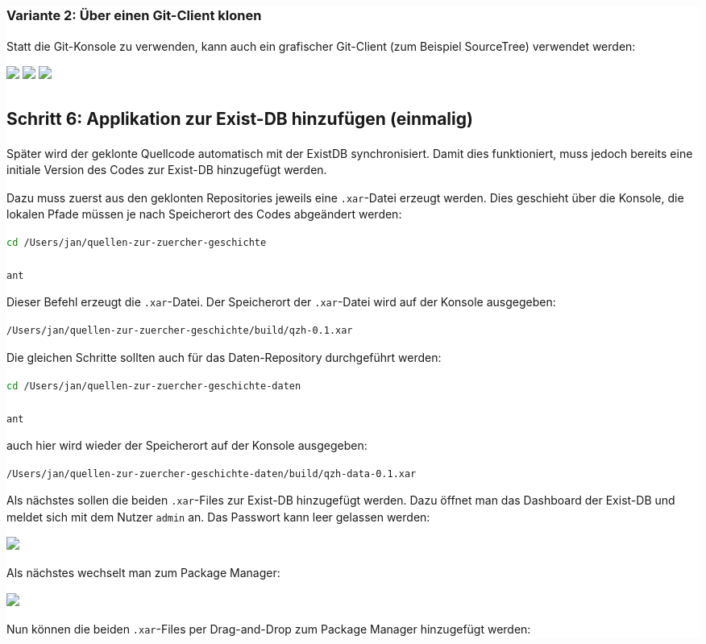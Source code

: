 ### Variante 2: Über einen Git-Client klonen

Statt die Git-Konsole zu verwenden, kann auch ein grafischer Git-Client (zum Beispiel SourceTree) verwendet werden: 

![][image-17]
![][image-18]
![][image-19]

## Schritt 6: Applikation zur Exist-DB hinzufügen (einmalig)

Später wird der geklonte Quellcode automatisch mit der ExistDB synchronisiert. Damit dies funktioniert, muss jedoch bereits eine initiale Version des Codes zur Exist-DB hinzugefügt werden.

Dazu muss zuerst aus den geklonten Repositories jeweils eine `.xar`-Datei erzeugt werden. Dies geschieht über die Konsole, die lokalen Pfade müssen je nach Speicherort des Codes abgeändert werden:

```bash
cd /Users/jan/quellen-zur-zuercher-geschichte

ant
```

Dieser Befehl erzeugt die `.xar`-Datei. Der Speicherort der `.xar`-Datei wird auf der Konsole ausgegeben:

```bash
/Users/jan/quellen-zur-zuercher-geschichte/build/qzh-0.1.xar
```

Die gleichen Schritte sollten auch für das Daten-Repository durchgeführt werden:

```bash
cd /Users/jan/quellen-zur-zuercher-geschichte-daten

ant
```

auch hier wird wieder der Speicherort auf der Konsole ausgegeben:

```bash
/Users/jan/quellen-zur-zuercher-geschichte-daten/build/qzh-data-0.1.xar
```

Als nächstes sollen die beiden `.xar`-Files zur Exist-DB hinzugefügt werden. Dazu öffnet man das Dashboard der Exist-DB und meldet sich mit dem Nutzer `admin` an. Das Passwort kann leer gelassen werden:

![][image-20]

Als nächstes wechselt man zum Package Manager:

![][image-21]

Nun können die beiden `.xar`-Files per Drag-and-Drop zum Package Manager hinzugefügt werden:


[1]:	https://teipublisher.com/exist/apps/tei-publisher/doc/documentation.xml?id=installation
[2]:	https://www.java.com/de/download/manual.jsp
[3]:	https://ant.apache.org/bindownload.cgi
[4]:	https://mkyong.com/ant/how-to-install-apache-ant-on-windows/
[5]:	https://www.youtube.com/watch?v=1AU8HqvgHXo
[6]:	https://docs.npmjs.com/downloading-and-installing-node-js-and-npm
[7]:	https://gitlab.com
[8]:	https://www.youtube.com/watch?v=dyY539HzN6Q
[image-1]:	Aufbau-Git-Workflow.drawio.png
[image-2]:	Bildschirmfoto%202022-10-04%20um%2009.31.02.png
[image-3]:	Bildschirmfoto%202022-09-27%20um%2013.14.06.png
[image-4]:	Bildschirmfoto%202022-09-27%20um%2013.16.33.png
[image-5]:	Bildschirmfoto%202022-09-16%20um%2014.01.02.png
[image-6]:	Bildschirmfoto%202022-09-16%20um%2014.01.25.png
[image-7]:	Bildschirmfoto%202022-09-27%20um%2013.18.33.png
[image-8]:	DraggedImage.jpg
[image-9]:	DraggedImage-1.jpg
[image-10]:	DraggedImage-2.jpg
[image-11]:	Bildschirmfoto%202022-10-03%20um%2014.02.05.png
[image-12]:	Bildschirmfoto%202022-10-03%20um%2014.03.08.png
[image-13]:	Bildschirmfoto%202022-10-03%20um%2015.02.30.png
[image-14]:	Bildschirmfoto%202022-10-03%20um%2013.58.10.png
[image-15]:	DraggedImage-3.jpg
[image-16]:	Bildschirmfoto%202022-10-03%20um%2013.58.35.png
[image-17]:	Bildschirmfoto%202022-09-27%20um%2011.25.11.png
[image-18]:	Bildschirmfoto%202022-10-04%20um%2008.53.21.png
[image-19]:	Bildschirmfoto%202022-10-04%20um%2008.53.43.png
[image-20]:	Bildschirmfoto%202022-10-04%20um%2009.33.37.png
[image-21]:	DraggedImage-4.jpg
[image-22]:	DraggedImage-5.jpg
[image-23]:	Bildschirmfoto%202022-10-04%20um%2009.39.39.png
[image-24]:	Bildschirmfoto%202022-09-20%20um%2011.25.30.png
[image-25]:	Bildschirmfoto%202022-09-20%20um%2012.32.04.png
[image-26]:	Bildschirmfoto%202022-09-27%20um%2011.37.39.png
[image-27]:	Bildschirmfoto%202022-09-27%20um%2011.40.41.png
[image-28]:	Bildschirmfoto%202022-09-27%20um%2011.43.06.png
[image-29]:	Bildschirmfoto%202022-09-27%20um%2011.50.13.png
[image-30]:	Bildschirmfoto%202022-09-27%20um%2011.52.04.png
[image-31]:	Bildschirmfoto%202022-09-27%20um%2011.53.41.png
[image-32]:	Bildschirmfoto%202022-09-27%20um%2011.55.37.png
[image-33]:	Bildschirmfoto%202022-10-04%20um%2009.42.26.png
[image-34]:	Bildschirmfoto%202022-09-27%20um%2012.03.19.png
[image-35]:	Bildschirmfoto%202022-10-04%20um%2009.43.31.png